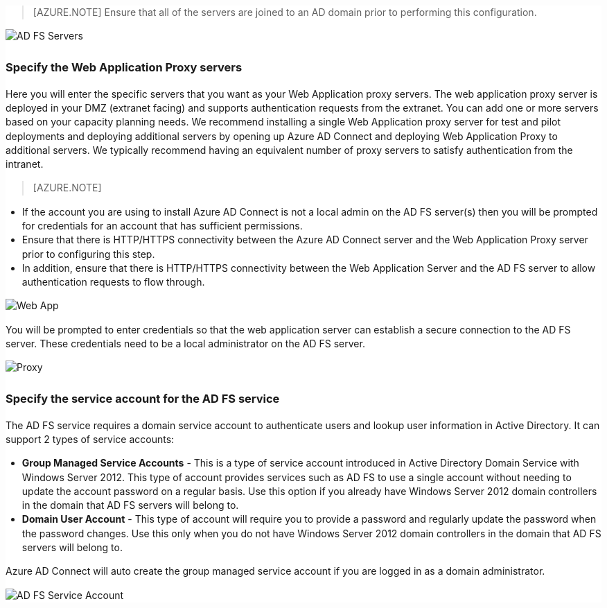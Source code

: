 
> [AZURE.NOTE] Ensure that all of the servers are joined to an AD domain prior to performing this configuration.

![AD FS Servers](./media/active-directory-aadconnect-get-started-custom/adfs2.png)



### Specify the Web Application Proxy servers
Here you will enter the specific servers that you want as your Web Application proxy servers. The web application proxy server is deployed in your DMZ (extranet facing) and supports authentication requests from the extranet. You can add one or more servers based on your capacity planning needs. We recommend installing a single Web Application proxy server for test and pilot deployments and deploying additional servers by opening up Azure AD Connect and deploying Web Application Proxy to additional servers. We typically recommend having an equivalent number of proxy servers to satisfy authentication from the intranet.


> [AZURE.NOTE]
- If the account you are using to install Azure AD Connect is not a local admin on the AD FS server(s) then you will be prompted for credentials for an account that has sufficient permissions.
- Ensure that there is HTTP/HTTPS connectivity between the Azure AD Connect server and the Web Application Proxy server prior to configuring this step.
- In addition, ensure that there is HTTP/HTTPS connectivity between the Web Application Server and the AD FS server to allow authentication requests to flow through.


![Web App](./media/active-directory-aadconnect-get-started-custom/adfs3.png)


You will be prompted to enter credentials so that the web application server can establish a secure connection to the AD FS server. These credentials need to be a local administrator on the AD FS server.

![Proxy](./media/active-directory-aadconnect-get-started-custom/adfs4.png)


### Specify the service account for the AD FS service
The AD FS service requires a domain service account to authenticate users and lookup user information in Active Directory. It can support 2 types of service accounts:

- **Group Managed Service Accounts** - This is a type of service account introduced in Active Directory Domain Service with Windows Server 2012. This type of account provides services such as AD FS to use a single account without needing to update the account password on a regular basis. Use this option if you already have Windows Server 2012 domain controllers in the domain that AD FS servers will belong to.
- **Domain User Account** - This type of account will require you to provide a password and regularly update the password when the password changes. Use this only when you do not have Windows Server 2012 domain controllers in the domain that AD FS servers will belong to.

Azure AD Connect will auto create the group managed service account if you are logged in as a domain administrator.

![AD FS Service Account](./media/active-directory-aadconnect-get-started-custom/adfs5.png)
